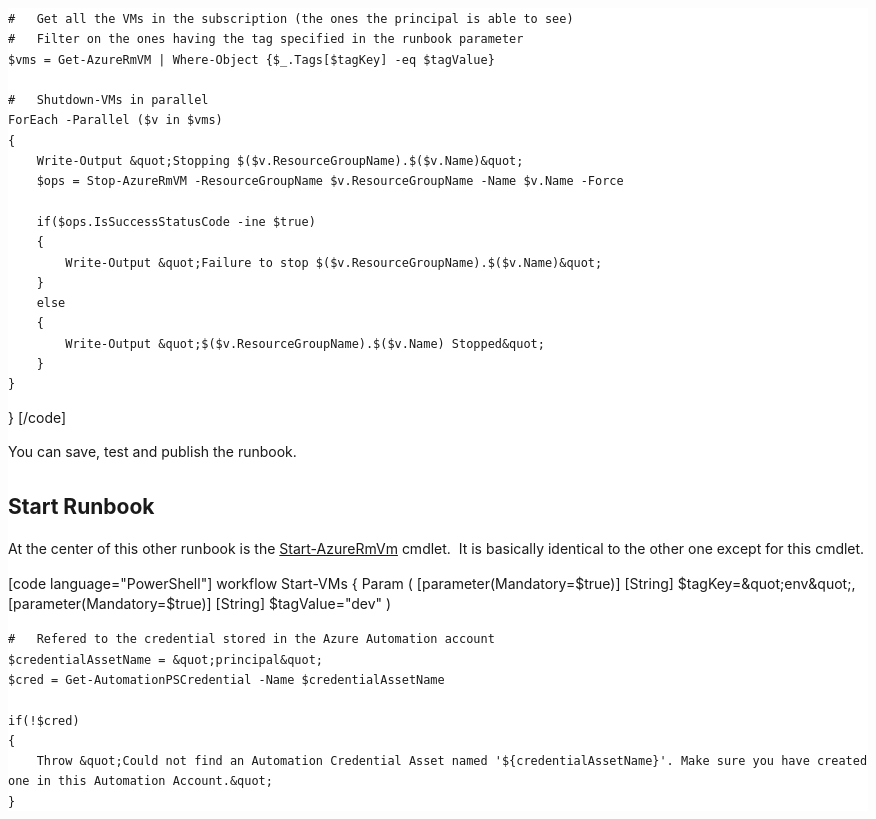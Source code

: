 	#	Get all the VMs in the subscription (the ones the principal is able to see)
	#	Filter on the ones having the tag specified in the runbook parameter
	$vms = Get-AzureRmVM | Where-Object {$_.Tags[$tagKey] -eq $tagValue}

	#	Shutdown-VMs in parallel	
	ForEach -Parallel ($v in $vms)
	{
		Write-Output &quot;Stopping $($v.ResourceGroupName).$($v.Name)&quot;
		$ops = Stop-AzureRmVM -ResourceGroupName $v.ResourceGroupName -Name $v.Name -Force
		
		if($ops.IsSuccessStatusCode -ine $true)
		{
			Write-Output &quot;Failure to stop $($v.ResourceGroupName).$($v.Name)&quot;
		}
		else
		{
			Write-Output &quot;$($v.ResourceGroupName).$($v.Name) Stopped&quot;
		}
	}	
}
[/code]

You can save, test and publish the runbook.
<h2>Start Runbook</h2>
At the center of this other runbook is the <a href="https://msdn.microsoft.com/en-us/library/mt603453.aspx" target="_blank">Start-AzureRmVm</a> cmdlet.  It is basically identical to the other one except for this cmdlet.

[code language="PowerShell"]
workflow Start-VMs
{
	Param
    (
        [parameter(Mandatory=$true)]
        [String] $tagKey=&quot;env&quot;,
        [parameter(Mandatory=$true)]
        [String] $tagValue=&quot;dev&quot;
    )

	#	Refered to the credential stored in the Azure Automation account
	$credentialAssetName = &quot;principal&quot;
	$cred = Get-AutomationPSCredential -Name $credentialAssetName
	
    if(!$cred)
	{
        Throw &quot;Could not find an Automation Credential Asset named '${credentialAssetName}'. Make sure you have created one in this Automation Account.&quot;
    }
